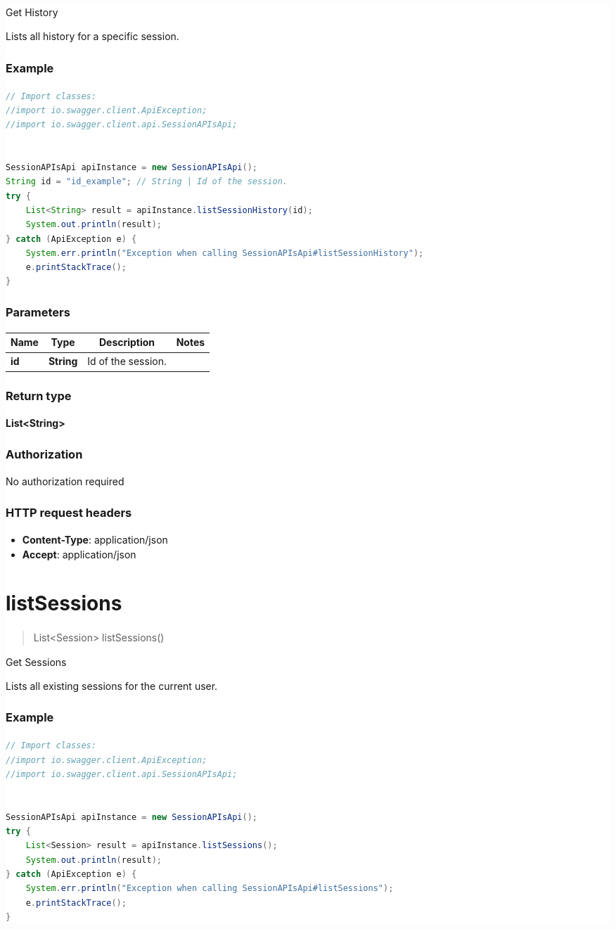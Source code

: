 Get History

Lists all history for a specific session.

### Example
```java
// Import classes:
//import io.swagger.client.ApiException;
//import io.swagger.client.api.SessionAPIsApi;


SessionAPIsApi apiInstance = new SessionAPIsApi();
String id = "id_example"; // String | Id of the session.
try {
    List<String> result = apiInstance.listSessionHistory(id);
    System.out.println(result);
} catch (ApiException e) {
    System.err.println("Exception when calling SessionAPIsApi#listSessionHistory");
    e.printStackTrace();
}
```

### Parameters

Name | Type | Description  | Notes
------------- | ------------- | ------------- | -------------
 **id** | **String**| Id of the session. |

### Return type

**List&lt;String&gt;**

### Authorization

No authorization required

### HTTP request headers

 - **Content-Type**: application/json
 - **Accept**: application/json

<a name="listSessions"></a>
# **listSessions**
> List&lt;Session&gt; listSessions()

Get Sessions

Lists all existing sessions for the current user.

### Example
```java
// Import classes:
//import io.swagger.client.ApiException;
//import io.swagger.client.api.SessionAPIsApi;


SessionAPIsApi apiInstance = new SessionAPIsApi();
try {
    List<Session> result = apiInstance.listSessions();
    System.out.println(result);
} catch (ApiException e) {
    System.err.println("Exception when calling SessionAPIsApi#listSessions");
    e.printStackTrace();
}
```